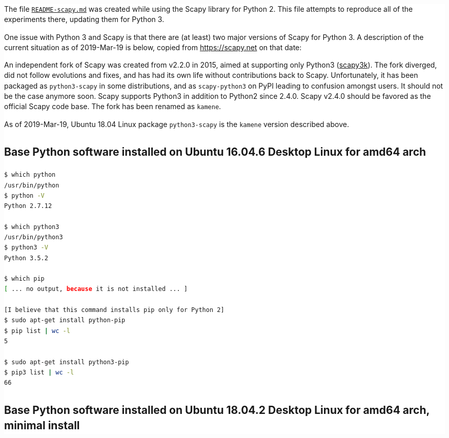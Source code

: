 The file [`README-scapy.md`](README-scapy.md) was created while using
the Scapy library for Python 2.  This file attempts to reproduce all
of the experiments there, updating them for Python 3.

One issue with Python 3 and Scapy is that there are (at least) two
major versions of Scapy for Python 3.  A description of the current
situation as of 2019-Mar-19 is below, copied from https://scapy.net on
that date:

An independent fork of Scapy was created from v2.2.0 in 2015, aimed at
supporting only Python3
([scapy3k](https://github.com/phaethon/kamene)).  The fork diverged,
did not follow evolutions and fixes, and has had its own life without
contributions back to Scapy.  Unfortunately, it has been packaged as
`python3-scapy` in some distributions, and as `scapy-python3` on PyPI
leading to confusion amongst users.  It should not be the case anymore
soon.  Scapy supports Python3 in addition to Python2 since 2.4.0.
Scapy v2.4.0 should be favored as the official Scapy code base.  The
fork has been renamed as `kamene`.

As of 2019-Mar-19, Ubuntu 18.04 Linux package `python3-scapy` is the
`kamene` version described above.


## Base Python software installed on Ubuntu 16.04.6 Desktop Linux for amd64 arch

```bash
$ which python
/usr/bin/python
$ python -V
Python 2.7.12

$ which python3
/usr/bin/python3
$ python3 -V
Python 3.5.2

$ which pip
[ ... no output, because it is not installed ... ]

[I believe that this command installs pip only for Python 2]
$ sudo apt-get install python-pip
$ pip list | wc -l
5

$ sudo apt-get install python3-pip
$ pip3 list | wc -l
66
```


## Base Python software installed on Ubuntu 18.04.2 Desktop Linux for amd64 arch, minimal install
